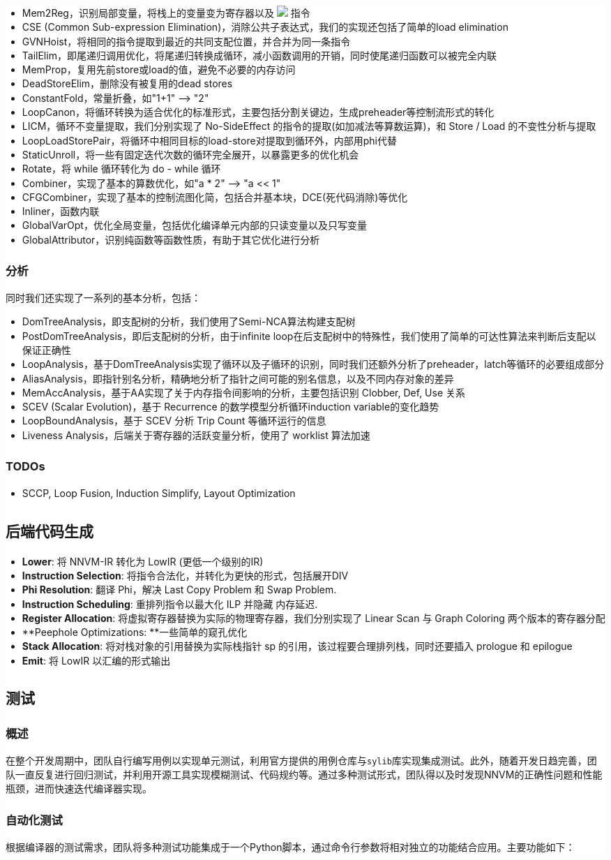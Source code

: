 - Mem2Reg，识别局部变量，将栈上的变量变为寄存器以及 ![](https://cdn.nlark.com/yuque/__latex/f547e08b7db926659f19deee4b4363d1.svg#card=math&code=%5Cphi&id=h3GLS) 指令
- CSE (Common Sub-expression Elimination)，消除公共子表达式，我们的实现还包括了简单的load elimination
- GVNHoist，将相同的指令提取到最近的共同支配位置，并合并为同一条指令
- TailElim，即尾递归调用优化，将尾递归转换成循环，减小函数调用的开销，同时使尾递归函数可以被完全内联
- MemProp，复用先前store或load的值，避免不必要的内存访问
- DeadStoreElim，删除没有被复用的dead stores
- ConstantFold，常量折叠，如"1+1" --> "2"
- LoopCanon，将循环转换为适合优化的标准形式，主要包括分割关键边，生成preheader等控制流形式的转化
- LICM，循环不变量提取，我们分别实现了 No-SideEffect 的指令的提取(如加减法等算数运算)，和 Store / Load 的不变性分析与提取
- LoopLoadStorePair，将循环中相同目标的load-store对提取到循环外，内部用phi代替
- StaticUnroll，将一些有固定迭代次数的循环完全展开，以暴露更多的优化机会
- Rotate，将 while 循环转化为 do - while 循环
- Combiner，实现了基本的算数优化，如"a * 2" --> "a << 1"
- CFGCombiner，实现了基本的控制流图化简，包括合并基本块，DCE(死代码消除)等优化
- Inliner，函数内联
- GlobalVarOpt，优化全局变量，包括优化编译单元内部的只读变量以及只写变量
- GlobalAttributor，识别纯函数等函数性质，有助于其它优化进行分析
<a name="yxXPO"></a>
### 分析
同时我们还实现了一系列的基本分析，包括：

- DomTreeAnalysis，即支配树的分析，我们使用了Semi-NCA算法构建支配树
- PostDomTreeAnalysis，即后支配树的分析，由于infinite loop在后支配树中的特殊性，我们使用了简单的可达性算法来判断后支配以保证正确性
- LoopAnalysis，基于DomTreeAnalysis实现了循环以及子循环的识别，同时我们还额外分析了preheader，latch等循环的必要组成部分
- AliasAnalysis，即指针别名分析，精确地分析了指针之间可能的别名信息，以及不同内存对象的差异
- MemAccAnalysis，基于AA实现了关于内存指令间影响的分析，主要包括识别 Clobber, Def, Use 关系
- SCEV (Scalar Evolution)，基于 Recurrence 的数学模型分析循环induction variable的变化趋势
- LoopBoundAnalysis，基于 SCEV 分析 Trip Count 等循环运行的信息
- Liveness Analysis，后端关于寄存器的活跃变量分析，使用了 worklist 算法加速
<a name="HJ3lu"></a>
### TODOs

- SCCP, Loop Fusion, Induction Simplify, Layout Optimization
<a name="v0PMF"></a>
## 后端代码生成

- **Lower**: 将 NNVM-IR 转化为 LowIR (更低一个级别的IR)
- **Instruction Selection**: 将指令合法化，并转化为更快的形式，包括展开DIV
- **Phi Resolution**: 翻译 Phi，解决 Last Copy Problem 和 Swap Problem.
- **Instruction Scheduling**: 重排列指令以最大化 ILP 并隐藏 内存延迟.
- **Register Allocation**: 将虚拟寄存器替换为实际的物理寄存器，我们分别实现了 Linear Scan 与 Graph Coloring 两个版本的寄存器分配
- **Peephole Optimizations: **一些简单的窥孔优化
- **Stack Allocation**: 将对栈对象的引用替换为实际栈指针 sp 的引用，该过程要合理排列栈，同时还要插入 prologue 和 epilogue
- **Emit**: 将 LowIR 以汇编的形式输出

<a name="nOvV5"></a>
## 测试
<a name="qbNCz"></a>
### 概述
在整个开发周期中，团队自行编写用例以实现单元测试，利用官方提供的用例仓库与`sylib`库实现集成测试。此外，随着开发日趋完善，团队一直反复进行回归测试，并利用开源工具实现模糊测试、代码规约等。通过多种测试形式，团队得以及时发现NNVM的正确性问题和性能瓶颈，进而快速迭代编译器实现。
<a name="bzp3I"></a>
### 自动化测试
根据编译器的测试需求，团队将多种测试功能集成于一个Python脚本，通过命令行参数将相对独立的功能结合应用。主要功能如下：
